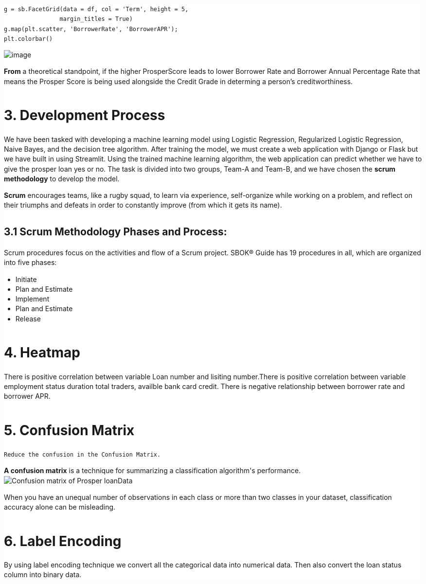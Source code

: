 ```
g = sb.FacetGrid(data = df, col = 'Term', height = 5,
                margin_titles = True)
g.map(plt.scatter, 'BorrowerRate', 'BorrowerAPR');
plt.colorbar()
```
![image](https://user-images.githubusercontent.com/88158022/185348841-d9b04b27-1810-4604-a12c-d8f05bd6dded.png)

**From** a theoretical standpoint, if the higher ProsperScore leads to lower Borrower Rate and Borrower Annual Percentage Rate that means the Prosper Score is being used alongside the Credit Grade in determing a person’s creditworthiness.

# 3. Development Process
We have been tasked with developing a machine learning model using Logistic Regression, Regularized Logistic Regression, Naive Bayes, and the decision tree algorithm. After training the model, we must create a web application with Django or Flask but we have built in using Streamlit. Using the trained machine learning algorithm, the web application can predict whether we have to give the prosper loan yes or no. The task is divided into two groups, Team-A and Team-B, and we have chosen the **scrum methodology** to develop the model.

**Scrum** encourages teams, like a rugby squad, to learn via experience, self-organize while working on a problem, and reflect
on their triumphs and defeats in order to constantly improve (from which it gets its name).

## 3.1 Scrum Methodology Phases and Process:
Scrum procedures focus on the activities and flow of a Scrum project. SBOK® Guide has 19
procedures in all, which are organized into five phases:
- Initiate
- Plan and Estimate
- Implement
- Plan and Estimate
- Release

# 4. Heatmap
There is positive correlation between variable Loan number and lisiting number.There is positive correlation between variable employment status duration total traders, availble bank card credit. There is negative relationship between borrower rate and borrower APR.

# 5. Confusion Matrix
    Reduce the confusion in the Confusion Matrix.
**A confusion matrix** is a technique for summarizing a classification algorithm's performance.
![Confusion matrix of Prosper loanData](https://user-images.githubusercontent.com/88158022/185347768-a4151e5c-e871-4972-b869-a5be1fdbe36f.png)

When you have an unequal number of observations in each class or more than two classes in your dataset, classification accuracy alone can be misleading.

# 6. Label Encoding 
By using label encoding technique we convert all the categorical data into numerical data. Then also convert the loan status column into binary data. 
